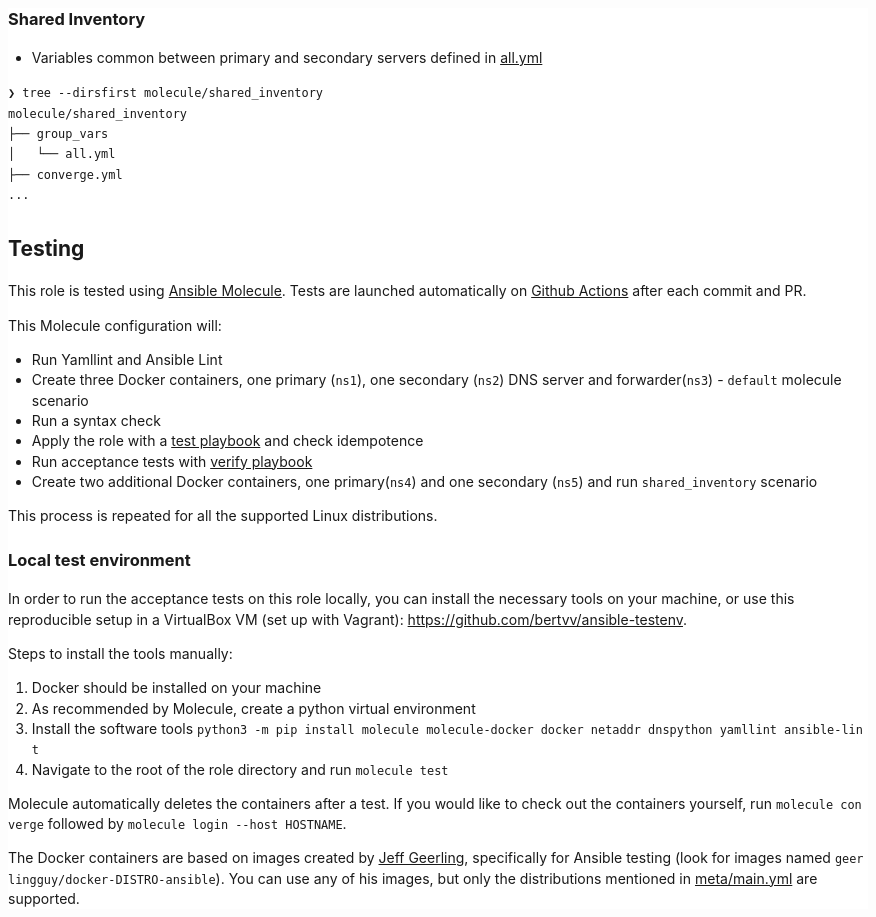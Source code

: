 ### Shared Inventory

* Variables common between primary and secondary servers defined in [all.yml](molecule/shared_inventory/group_vars/all.yml)

```
❯ tree --dirsfirst molecule/shared_inventory
molecule/shared_inventory
├── group_vars
│   └── all.yml
├── converge.yml
...
```

## Testing

This role is tested using [Ansible Molecule](https://molecule.readthedocs.io/). Tests are launched automatically on [Github Actions](https://github.com/bertvv/ansible-role-bind/actions) after each commit and PR.

This Molecule configuration will:

- Run Yamllint and Ansible Lint
- Create three Docker containers, one primary (`ns1`), one secondary (`ns2`) DNS server and forwarder(`ns3`) - `default` molecule scenario
- Run a syntax check
- Apply the role with a [test playbook](molecule/default/converge.yml) and check idempotence
- Run acceptance tests with [verify playbook](molecule/default/verify.yml)
- Create two additional Docker containers, one primary(`ns4`) and one secondary (`ns5`) and run `shared_inventory` scenario

This process is repeated for all the supported Linux distributions.

### Local test environment

In order to run the acceptance tests on this role locally, you can install the necessary tools on your machine, or use this reproducible setup in a VirtualBox VM (set up with Vagrant): <https://github.com/bertvv/ansible-testenv>.

Steps to install the tools manually:

1. Docker should be installed on your machine
2. As recommended by Molecule, create a python virtual environment
3. Install the software tools `python3 -m pip install molecule molecule-docker docker netaddr dnspython yamllint ansible-lint`
4. Navigate to the root of the role directory and run `molecule test`

Molecule automatically deletes the containers after a test. If you would like to check out the containers yourself, run `molecule converge` followed by `molecule login --host HOSTNAME`.

The Docker containers are based on images created by [Jeff Geerling](https://hub.docker.com/u/geerlingguy), specifically for Ansible testing (look for images named `geerlingguy/docker-DISTRO-ansible`). You can use any of his images, but only the distributions mentioned in [meta/main.yml](meta/main.yml) are supported.
